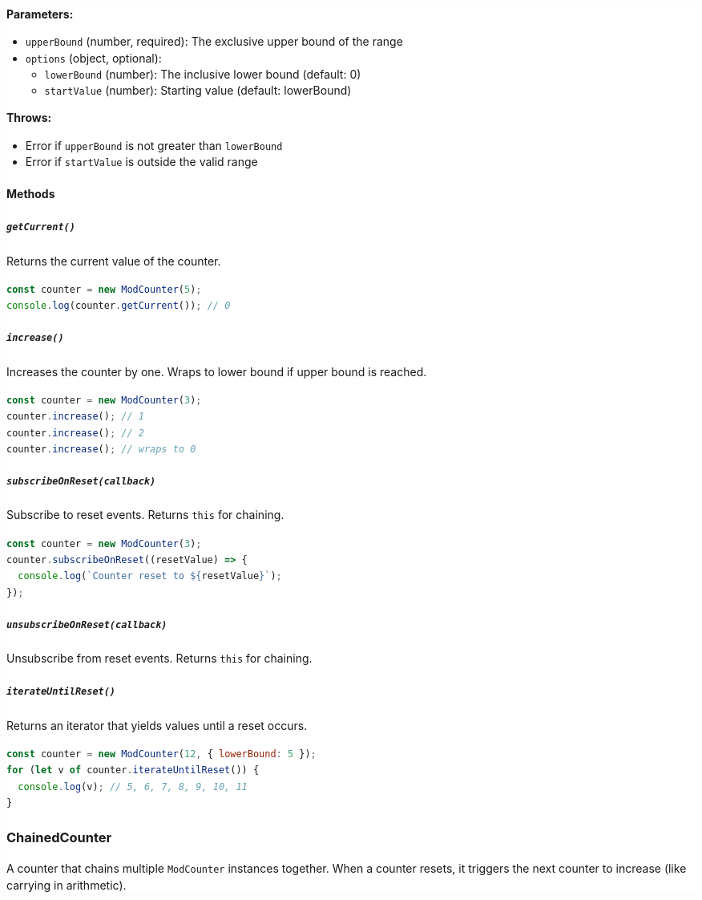 **Parameters:**
- `upperBound` (number, required): The exclusive upper bound of the range
- `options` (object, optional):
  - `lowerBound` (number): The inclusive lower bound (default: 0)
  - `startValue` (number): Starting value (default: lowerBound)

**Throws:**
- Error if `upperBound` is not greater than `lowerBound`
- Error if `startValue` is outside the valid range

#### Methods

##### `getCurrent()`
Returns the current value of the counter.

```javascript
const counter = new ModCounter(5);
console.log(counter.getCurrent()); // 0
```

##### `increase()`
Increases the counter by one. Wraps to lower bound if upper bound is reached.

```javascript
const counter = new ModCounter(3);
counter.increase(); // 1
counter.increase(); // 2
counter.increase(); // wraps to 0
```

##### `subscribeOnReset(callback)`
Subscribe to reset events. Returns `this` for chaining.

```javascript
const counter = new ModCounter(3);
counter.subscribeOnReset((resetValue) => {
  console.log(`Counter reset to ${resetValue}`);
});
```

##### `unsubscribeOnReset(callback)`
Unsubscribe from reset events. Returns `this` for chaining.

##### `iterateUntilReset()`
Returns an iterator that yields values until a reset occurs.

```javascript
const counter = new ModCounter(12, { lowerBound: 5 });
for (let v of counter.iterateUntilReset()) {
  console.log(v); // 5, 6, 7, 8, 9, 10, 11
}
```

### ChainedCounter

A counter that chains multiple `ModCounter` instances together. When a counter resets, it triggers the next counter to increase (like carrying in arithmetic).
